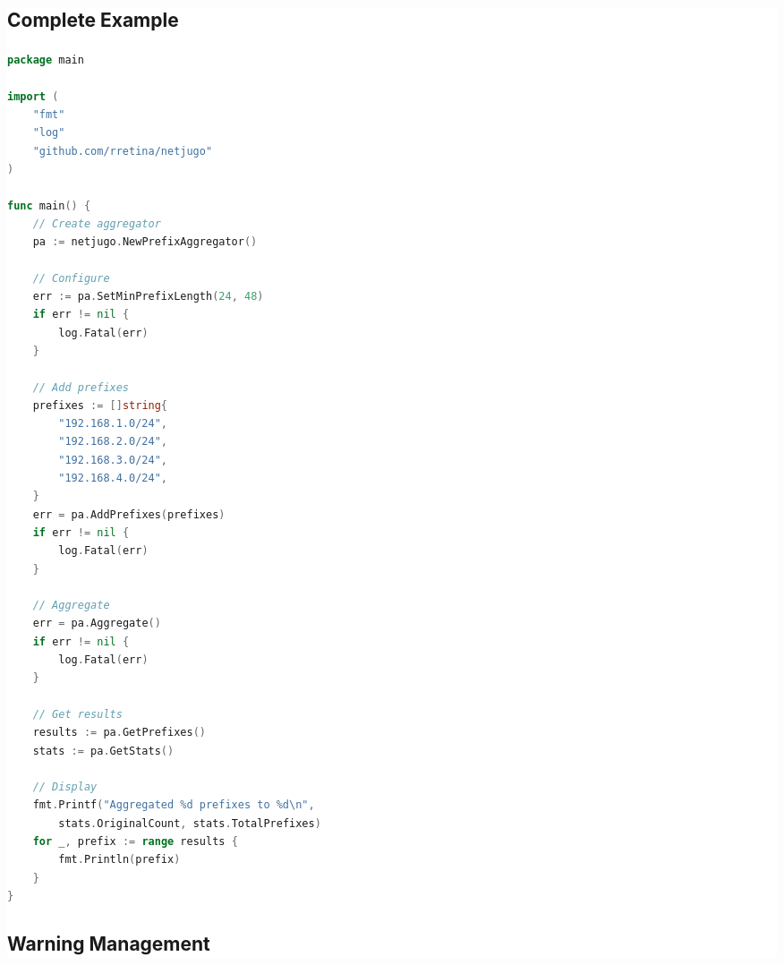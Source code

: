 ## Complete Example

```go
package main

import (
    "fmt"
    "log"
    "github.com/rretina/netjugo"
)

func main() {
    // Create aggregator
    pa := netjugo.NewPrefixAggregator()
    
    // Configure
    err := pa.SetMinPrefixLength(24, 48)
    if err != nil {
        log.Fatal(err)
    }
    
    // Add prefixes
    prefixes := []string{
        "192.168.1.0/24",
        "192.168.2.0/24",
        "192.168.3.0/24",
        "192.168.4.0/24",
    }
    err = pa.AddPrefixes(prefixes)
    if err != nil {
        log.Fatal(err)
    }
    
    // Aggregate
    err = pa.Aggregate()
    if err != nil {
        log.Fatal(err)
    }
    
    // Get results
    results := pa.GetPrefixes()
    stats := pa.GetStats()
    
    // Display
    fmt.Printf("Aggregated %d prefixes to %d\n", 
        stats.OriginalCount, stats.TotalPrefixes)
    for _, prefix := range results {
        fmt.Println(prefix)
    }
}
```
## Warning Management
